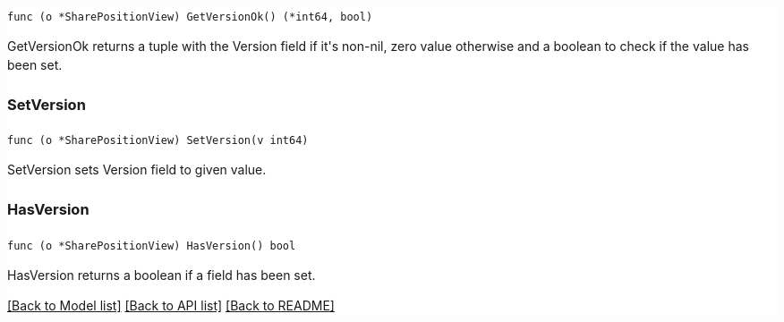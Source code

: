 `func (o *SharePositionView) GetVersionOk() (*int64, bool)`

GetVersionOk returns a tuple with the Version field if it's non-nil, zero value otherwise
and a boolean to check if the value has been set.

### SetVersion

`func (o *SharePositionView) SetVersion(v int64)`

SetVersion sets Version field to given value.

### HasVersion

`func (o *SharePositionView) HasVersion() bool`

HasVersion returns a boolean if a field has been set.


[[Back to Model list]](../README.md#documentation-for-models) [[Back to API list]](../README.md#documentation-for-api-endpoints) [[Back to README]](../README.md)



